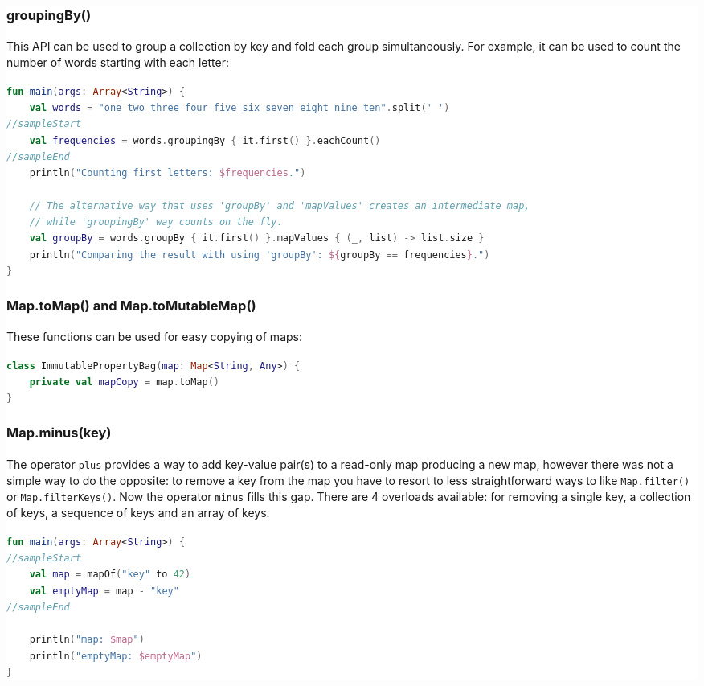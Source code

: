 ### groupingBy()

This API can be used to group a collection by key and fold each group simultaneously. For example, it can be used
to count the number of words starting with each letter:

<div class="sample" markdown="1" data-min-compiler-version="1.1">

``` kotlin
fun main(args: Array<String>) {
    val words = "one two three four five six seven eight nine ten".split(' ')
//sampleStart
    val frequencies = words.groupingBy { it.first() }.eachCount()
//sampleEnd
    println("Counting first letters: $frequencies.")

    // The alternative way that uses 'groupBy' and 'mapValues' creates an intermediate map, 
    // while 'groupingBy' way counts on the fly.
    val groupBy = words.groupBy { it.first() }.mapValues { (_, list) -> list.size }
    println("Comparing the result with using 'groupBy': ${groupBy == frequencies}.")
}
```
</div>

### Map.toMap() and Map.toMutableMap()

These functions can be used for easy copying of maps:

``` kotlin
class ImmutablePropertyBag(map: Map<String, Any>) {
    private val mapCopy = map.toMap()
}
```

### Map.minus(key)

The operator `plus` provides a way to add key-value pair(s) to a read-only map producing a new map, however there was not a simple way to do the opposite: to remove a key from the map you have to resort to less straightforward ways to like `Map.filter()` or `Map.filterKeys()`.
Now the operator `minus` fills this gap. There are 4 overloads available: for removing a single key, a collection of keys, a sequence of keys and an array of keys.

<div class="sample" markdown="1" data-min-compiler-version="1.1">

``` kotlin
fun main(args: Array<String>) {
//sampleStart
    val map = mapOf("key" to 42)
    val emptyMap = map - "key"
//sampleEnd
    
    println("map: $map")
    println("emptyMap: $emptyMap")
}
```
</div>

